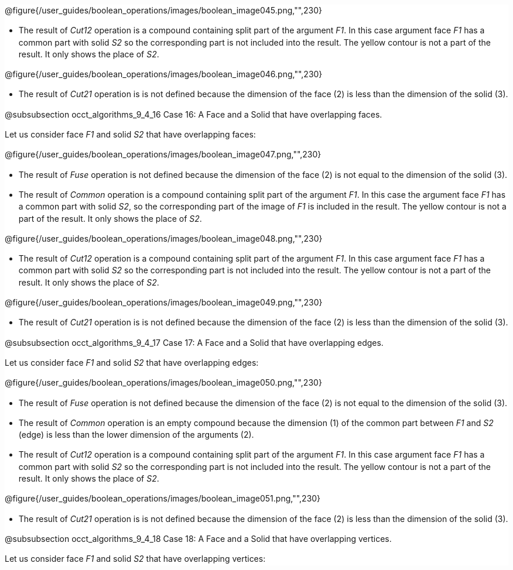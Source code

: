 @figure{/user_guides/boolean_operations/images/boolean_image045.png,"",230}

* The result of *Cut12* operation is a compound containing split part of the argument *F1*. In this case  argument face *F1* has a common part with solid *S2* so the corresponding part is not included into the result. The yellow contour is not a part of the result. It only shows the place of *S2*.
  	
@figure{/user_guides/boolean_operations/images/boolean_image046.png,"",230}
	
* The result of *Cut21* operation is is not defined because the dimension of the face (2) is less than the dimension of the solid (3).

@subsubsection occt_algorithms_9_4_16	Case 16: A Face and a Solid that have overlapping faces.

Let us consider face *F1* and solid *S2* that have overlapping faces:

@figure{/user_guides/boolean_operations/images/boolean_image047.png,"",230}

* The result of *Fuse* operation is not defined because the dimension of the face (2) is not equal to the dimension of the solid (3).

* The result of *Common* operation is a compound containing split part of the argument  *F1*. In this case the argument face *F1* has a common part with solid *S2*, so the corresponding part of the image of *F1* is included in the result. The yellow contour is not a part of the result. It only shows the place of *S2*.

@figure{/user_guides/boolean_operations/images/boolean_image048.png,"",230}

* The result of *Cut12* operation is a compound containing split part of the argument *F1*. In this case  argument face *F1* has a common part with solid *S2* so the corresponding part is not included into the result. The yellow contour is not a part of the result. It only shows the place of *S2*.
  	
@figure{/user_guides/boolean_operations/images/boolean_image049.png,"",230}
	
* The result of *Cut21* operation is is not defined because the dimension of the face (2) is less than the dimension of the solid (3).


@subsubsection occt_algorithms_9_4_17	Case 17: A Face and a Solid that have overlapping edges.

Let us consider face *F1* and solid *S2* that have overlapping edges:

@figure{/user_guides/boolean_operations/images/boolean_image050.png,"",230}

* The result of *Fuse* operation is not defined because the dimension of the face (2) is not equal to the dimension of the solid (3).
	
* The result of *Common* operation is an empty compound because the dimension (1) of the common part between *F1* and *S2* (edge) is less than the lower dimension of the arguments (2).

* The result of *Cut12* operation is a compound containing split part of the argument *F1*. In this case  argument face *F1* has a common part with solid *S2* so the corresponding part is not included into the result. The yellow contour is not a part of the result. It only shows the place of *S2*.
  	
@figure{/user_guides/boolean_operations/images/boolean_image051.png,"",230}
	
* The result of *Cut21* operation is is not defined because the dimension of the face (2) is less than the dimension of the solid (3).

@subsubsection occt_algorithms_9_4_18	Case 18: A Face and a Solid that have overlapping vertices.

Let us consider face *F1* and solid *S2* that have overlapping vertices:
